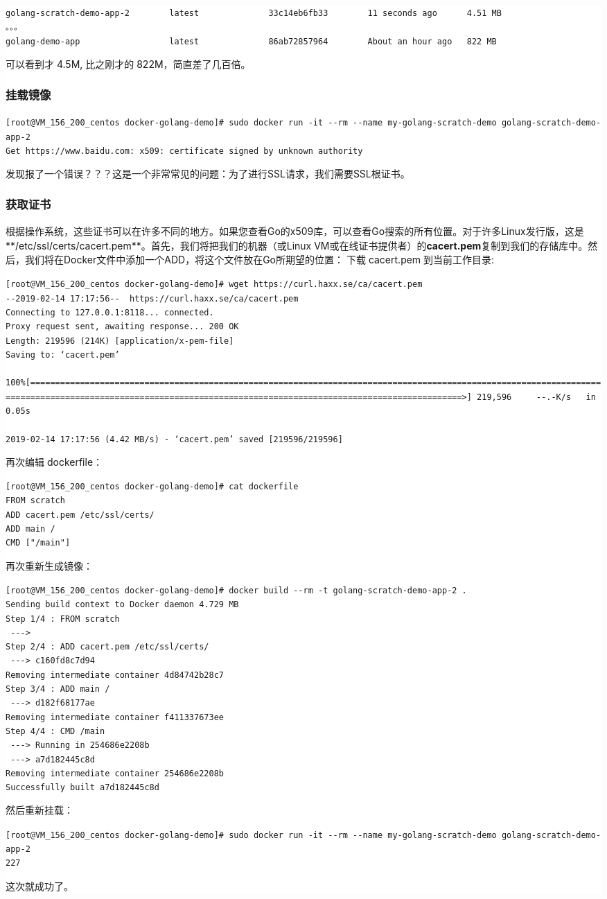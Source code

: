 ```html
golang-scratch-demo-app-2        latest              33c14eb6fb33        11 seconds ago      4.51 MB
。。。
golang-demo-app                  latest              86ab72857964        About an hour ago   822 MB
```
可以看到才 4.5M, 比之刚才的 822M，简直差了几百倍。
### 挂载镜像
```html
[root@VM_156_200_centos docker-golang-demo]# sudo docker run -it --rm --name my-golang-scratch-demo golang-scratch-demo-app-2
Get https://www.baidu.com: x509: certificate signed by unknown authority
```
发现报了一个错误？？？这是一个非常常见的问题：为了进行SSL请求，我们需要SSL根证书。
### 获取证书
根据操作系统，这些证书可以在许多不同的地方。如果您查看Go的x509库，可以查看Go搜索的所有位置。对于许多Linux发行版，这是**/etc/ssl/certs/cacert.pem**。首先，我们将把我们的机器（或Linux VM或在线证书提供者）的**cacert.pem**复制到我们的存储库中。然后，我们将在Docker文件中添加一个ADD，将这个文件放在Go所期望的位置：
下载 cacert.pem 到当前工作目录:
```html
[root@VM_156_200_centos docker-golang-demo]# wget https://curl.haxx.se/ca/cacert.pem
--2019-02-14 17:17:56--  https://curl.haxx.se/ca/cacert.pem
Connecting to 127.0.0.1:8118... connected.
Proxy request sent, awaiting response... 200 OK
Length: 219596 (214K) [application/x-pem-file]
Saving to: ‘cacert.pem’

100%[===============================================================================================================================================================================================================>] 219,596     --.-K/s   in 0.05s   

2019-02-14 17:17:56 (4.42 MB/s) - ‘cacert.pem’ saved [219596/219596]
```
再次编辑 dockerfile：
```html
[root@VM_156_200_centos docker-golang-demo]# cat dockerfile
FROM scratch
ADD cacert.pem /etc/ssl/certs/
ADD main /
CMD ["/main"]
```
再次重新生成镜像：
```html
[root@VM_156_200_centos docker-golang-demo]# docker build --rm -t golang-scratch-demo-app-2 .
Sending build context to Docker daemon 4.729 MB
Step 1/4 : FROM scratch
 ---> 
Step 2/4 : ADD cacert.pem /etc/ssl/certs/
 ---> c160fd8c7d94
Removing intermediate container 4d84742b28c7
Step 3/4 : ADD main /
 ---> d182f68177ae
Removing intermediate container f411337673ee
Step 4/4 : CMD /main
 ---> Running in 254686e2208b
 ---> a7d182445c8d
Removing intermediate container 254686e2208b
Successfully built a7d182445c8d
```
然后重新挂载：
```html
[root@VM_156_200_centos docker-golang-demo]# sudo docker run -it --rm --name my-golang-scratch-demo golang-scratch-demo-app-2
227
```
这次就成功了。